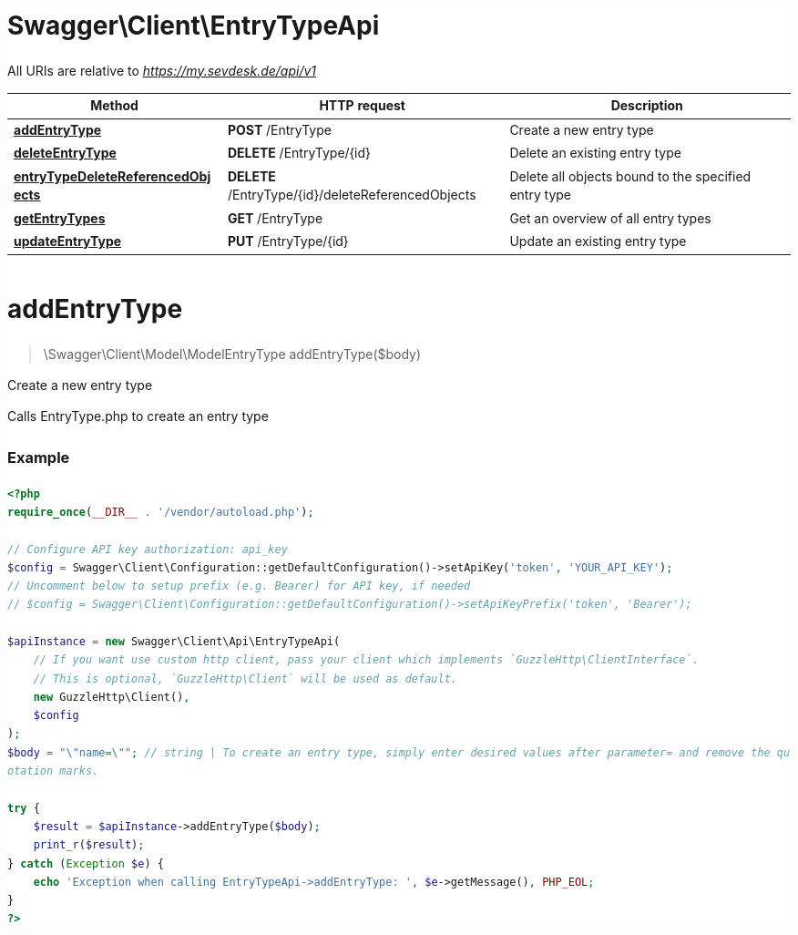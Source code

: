 # Swagger\Client\EntryTypeApi

All URIs are relative to *https://my.sevdesk.de/api/v1*

Method | HTTP request | Description
------------- | ------------- | -------------
[**addEntryType**](EntryTypeApi.md#addEntryType) | **POST** /EntryType | Create a new entry type
[**deleteEntryType**](EntryTypeApi.md#deleteEntryType) | **DELETE** /EntryType/{id} | Delete an existing entry type
[**entryTypeDeleteReferencedObjects**](EntryTypeApi.md#entryTypeDeleteReferencedObjects) | **DELETE** /EntryType/{id}/deleteReferencedObjects | Delete all objects bound to the specified entry type
[**getEntryTypes**](EntryTypeApi.md#getEntryTypes) | **GET** /EntryType | Get an overview of all entry types
[**updateEntryType**](EntryTypeApi.md#updateEntryType) | **PUT** /EntryType/{id} | Update an existing entry type


# **addEntryType**
> \Swagger\Client\Model\ModelEntryType addEntryType($body)

Create a new entry type

Calls EntryType.php to create an entry type

### Example
```php
<?php
require_once(__DIR__ . '/vendor/autoload.php');

// Configure API key authorization: api_key
$config = Swagger\Client\Configuration::getDefaultConfiguration()->setApiKey('token', 'YOUR_API_KEY');
// Uncomment below to setup prefix (e.g. Bearer) for API key, if needed
// $config = Swagger\Client\Configuration::getDefaultConfiguration()->setApiKeyPrefix('token', 'Bearer');

$apiInstance = new Swagger\Client\Api\EntryTypeApi(
    // If you want use custom http client, pass your client which implements `GuzzleHttp\ClientInterface`.
    // This is optional, `GuzzleHttp\Client` will be used as default.
    new GuzzleHttp\Client(),
    $config
);
$body = "\"name=\""; // string | To create an entry type, simply enter desired values after parameter= and remove the quotation marks.

try {
    $result = $apiInstance->addEntryType($body);
    print_r($result);
} catch (Exception $e) {
    echo 'Exception when calling EntryTypeApi->addEntryType: ', $e->getMessage(), PHP_EOL;
}
?>
```
